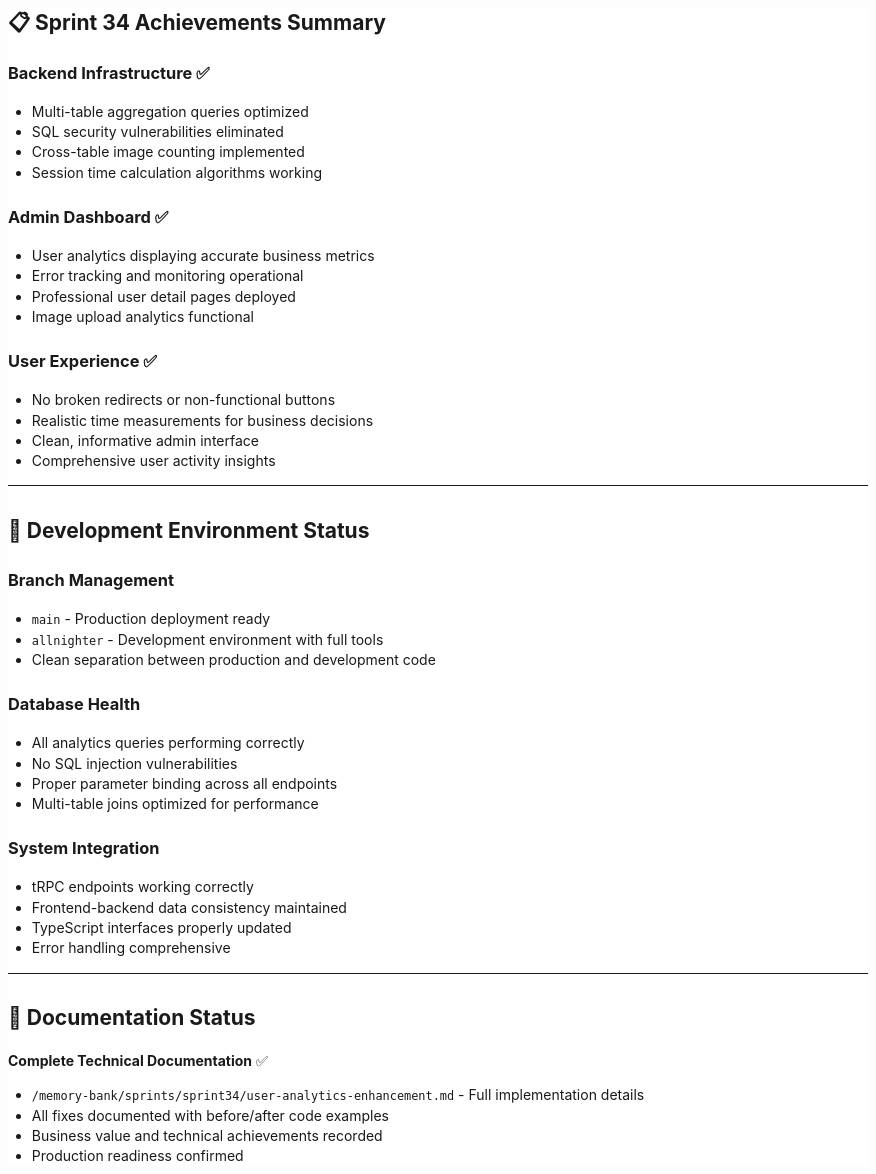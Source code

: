 ## 📋 Sprint 34 Achievements Summary

### **Backend Infrastructure** ✅
- Multi-table aggregation queries optimized
- SQL security vulnerabilities eliminated
- Cross-table image counting implemented
- Session time calculation algorithms working

### **Admin Dashboard** ✅  
- User analytics displaying accurate business metrics
- Error tracking and monitoring operational
- Professional user detail pages deployed
- Image upload analytics functional

### **User Experience** ✅
- No broken redirects or non-functional buttons
- Realistic time measurements for business decisions  
- Clean, informative admin interface
- Comprehensive user activity insights

---

## 🔄 Development Environment Status

### **Branch Management** 
- `main` - Production deployment ready
- `allnighter` - Development environment with full tools
- Clean separation between production and development code

### **Database Health**
- All analytics queries performing correctly
- No SQL injection vulnerabilities  
- Proper parameter binding across all endpoints
- Multi-table joins optimized for performance

### **System Integration**
- tRPC endpoints working correctly
- Frontend-backend data consistency maintained
- TypeScript interfaces properly updated
- Error handling comprehensive

---

## 📁 Documentation Status

**Complete Technical Documentation** ✅
- `/memory-bank/sprints/sprint34/user-analytics-enhancement.md` - Full implementation details
- All fixes documented with before/after code examples
- Business value and technical achievements recorded
- Production readiness confirmed
